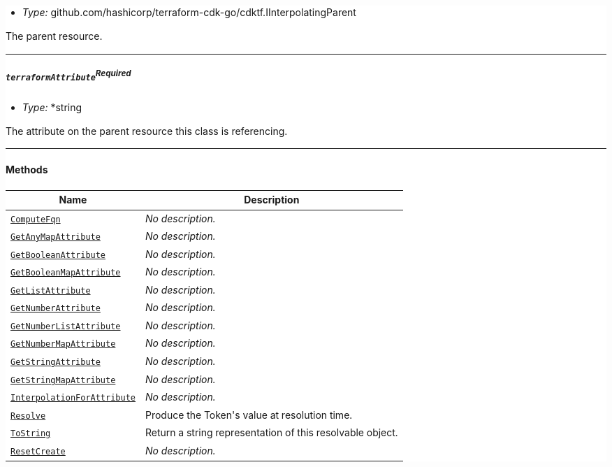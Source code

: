 - *Type:* github.com/hashicorp/terraform-cdk-go/cdktf.IInterpolatingParent

The parent resource.

---

##### `terraformAttribute`<sup>Required</sup> <a name="terraformAttribute" id="rhizo-co-terraform-provider-oci.dataSafeSqlFirewallPolicyManagement.DataSafeSqlFirewallPolicyManagementTimeoutsOutputReference.Initializer.parameter.terraformAttribute"></a>

- *Type:* *string

The attribute on the parent resource this class is referencing.

---

#### Methods <a name="Methods" id="Methods"></a>

| **Name** | **Description** |
| --- | --- |
| <code><a href="#rhizo-co-terraform-provider-oci.dataSafeSqlFirewallPolicyManagement.DataSafeSqlFirewallPolicyManagementTimeoutsOutputReference.computeFqn">ComputeFqn</a></code> | *No description.* |
| <code><a href="#rhizo-co-terraform-provider-oci.dataSafeSqlFirewallPolicyManagement.DataSafeSqlFirewallPolicyManagementTimeoutsOutputReference.getAnyMapAttribute">GetAnyMapAttribute</a></code> | *No description.* |
| <code><a href="#rhizo-co-terraform-provider-oci.dataSafeSqlFirewallPolicyManagement.DataSafeSqlFirewallPolicyManagementTimeoutsOutputReference.getBooleanAttribute">GetBooleanAttribute</a></code> | *No description.* |
| <code><a href="#rhizo-co-terraform-provider-oci.dataSafeSqlFirewallPolicyManagement.DataSafeSqlFirewallPolicyManagementTimeoutsOutputReference.getBooleanMapAttribute">GetBooleanMapAttribute</a></code> | *No description.* |
| <code><a href="#rhizo-co-terraform-provider-oci.dataSafeSqlFirewallPolicyManagement.DataSafeSqlFirewallPolicyManagementTimeoutsOutputReference.getListAttribute">GetListAttribute</a></code> | *No description.* |
| <code><a href="#rhizo-co-terraform-provider-oci.dataSafeSqlFirewallPolicyManagement.DataSafeSqlFirewallPolicyManagementTimeoutsOutputReference.getNumberAttribute">GetNumberAttribute</a></code> | *No description.* |
| <code><a href="#rhizo-co-terraform-provider-oci.dataSafeSqlFirewallPolicyManagement.DataSafeSqlFirewallPolicyManagementTimeoutsOutputReference.getNumberListAttribute">GetNumberListAttribute</a></code> | *No description.* |
| <code><a href="#rhizo-co-terraform-provider-oci.dataSafeSqlFirewallPolicyManagement.DataSafeSqlFirewallPolicyManagementTimeoutsOutputReference.getNumberMapAttribute">GetNumberMapAttribute</a></code> | *No description.* |
| <code><a href="#rhizo-co-terraform-provider-oci.dataSafeSqlFirewallPolicyManagement.DataSafeSqlFirewallPolicyManagementTimeoutsOutputReference.getStringAttribute">GetStringAttribute</a></code> | *No description.* |
| <code><a href="#rhizo-co-terraform-provider-oci.dataSafeSqlFirewallPolicyManagement.DataSafeSqlFirewallPolicyManagementTimeoutsOutputReference.getStringMapAttribute">GetStringMapAttribute</a></code> | *No description.* |
| <code><a href="#rhizo-co-terraform-provider-oci.dataSafeSqlFirewallPolicyManagement.DataSafeSqlFirewallPolicyManagementTimeoutsOutputReference.interpolationForAttribute">InterpolationForAttribute</a></code> | *No description.* |
| <code><a href="#rhizo-co-terraform-provider-oci.dataSafeSqlFirewallPolicyManagement.DataSafeSqlFirewallPolicyManagementTimeoutsOutputReference.resolve">Resolve</a></code> | Produce the Token's value at resolution time. |
| <code><a href="#rhizo-co-terraform-provider-oci.dataSafeSqlFirewallPolicyManagement.DataSafeSqlFirewallPolicyManagementTimeoutsOutputReference.toString">ToString</a></code> | Return a string representation of this resolvable object. |
| <code><a href="#rhizo-co-terraform-provider-oci.dataSafeSqlFirewallPolicyManagement.DataSafeSqlFirewallPolicyManagementTimeoutsOutputReference.resetCreate">ResetCreate</a></code> | *No description.* |
